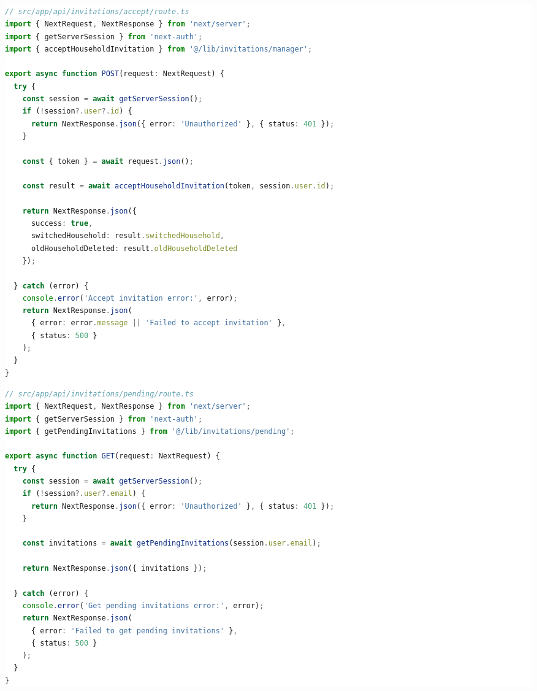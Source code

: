 ```typescript
// src/app/api/invitations/accept/route.ts
import { NextRequest, NextResponse } from 'next/server';
import { getServerSession } from 'next-auth';
import { acceptHouseholdInvitation } from '@/lib/invitations/manager';

export async function POST(request: NextRequest) {
  try {
    const session = await getServerSession();
    if (!session?.user?.id) {
      return NextResponse.json({ error: 'Unauthorized' }, { status: 401 });
    }
    
    const { token } = await request.json();
    
    const result = await acceptHouseholdInvitation(token, session.user.id);
    
    return NextResponse.json({
      success: true,
      switchedHousehold: result.switchedHousehold,
      oldHouseholdDeleted: result.oldHouseholdDeleted
    });
    
  } catch (error) {
    console.error('Accept invitation error:', error);
    return NextResponse.json(
      { error: error.message || 'Failed to accept invitation' },
      { status: 500 }
    );
  }
}
```

```typescript
// src/app/api/invitations/pending/route.ts
import { NextRequest, NextResponse } from 'next/server';
import { getServerSession } from 'next-auth';
import { getPendingInvitations } from '@/lib/invitations/pending';

export async function GET(request: NextRequest) {
  try {
    const session = await getServerSession();
    if (!session?.user?.email) {
      return NextResponse.json({ error: 'Unauthorized' }, { status: 401 });
    }
    
    const invitations = await getPendingInvitations(session.user.email);
    
    return NextResponse.json({ invitations });
    
  } catch (error) {
    console.error('Get pending invitations error:', error);
    return NextResponse.json(
      { error: 'Failed to get pending invitations' },
      { status: 500 }
    );
  }
}
```
